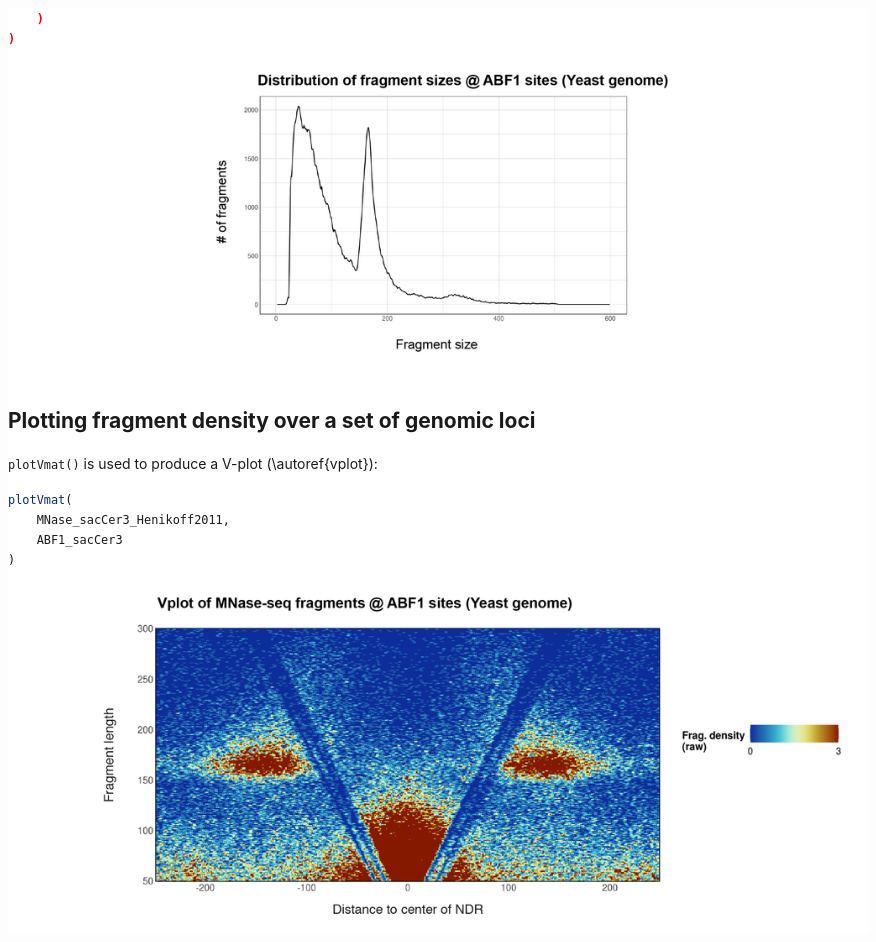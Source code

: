 ```r
    )
)
```

![Distribution of fragment sizes for MNase-seq fragments mapping over ABF1 binding sites in Yeast.\label{fig:fragsize}](figures/figures_fragsize.png)

## Plotting fragment density over a set of genomic loci

`plotVmat()` is used to produce a V-plot (\autoref{vplot}):

```r
plotVmat(
    MNase_sacCer3_Henikoff2011, 
    ABF1_sacCer3
)
```

![Vplot of MNase-seq fragments over ABF1 binding sites in Yeast. The "V" observed here originates from the protected ABF1 binding site.\label{fig:vplot}](figures/figures_vplot.png)
